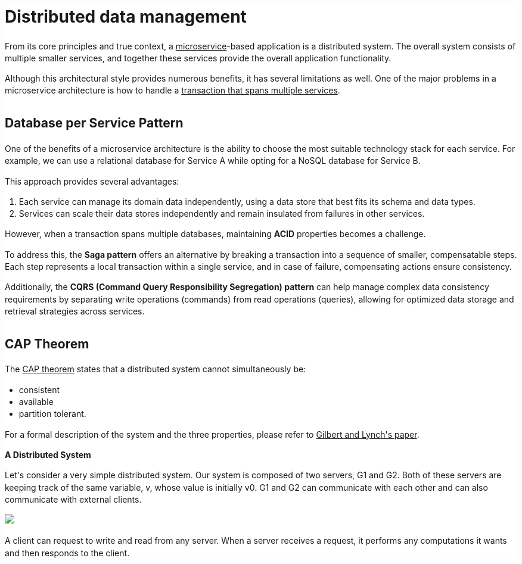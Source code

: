# Distributed data management

From its core principles and true context, a [microservice](https://www.baeldung.com/spring-microservices-guide)-based application is a distributed system. The overall system consists of multiple smaller services, and together these services provide the overall application functionality.

Although this architectural style provides numerous benefits, it has several limitations as well. One of the major problems in a microservice architecture is how to handle a [transaction that spans multiple services](https://www.baeldung.com/transactions-across-microservices).


## Database per Service Pattern

One of the benefits of a microservice architecture is the ability to choose the most suitable technology stack for each service. For example, we can use a relational database for Service A while opting for a NoSQL database for Service B.

This approach provides several advantages:
1) Each service can manage its domain data independently, using a data store that best fits its schema and data types.
2) Services can scale their data stores independently and remain insulated from failures in other services.

However, when a transaction spans multiple databases, maintaining **ACID** properties becomes a challenge. 

To address this, the **Saga pattern** offers an alternative by breaking a transaction into a sequence of smaller, compensatable steps. Each step represents a local transaction within a single service, and in case of failure, compensating actions ensure consistency.

Additionally, the **CQRS (Command Query Responsibility Segregation) pattern** can help manage complex data consistency requirements by separating write operations (commands) from read operations (queries), allowing for optimized data storage and retrieval strategies across services.


## CAP Theorem
The [CAP theorem](https://mwhittaker.github.io/blog/an_illustrated_proof_of_the_cap_theorem/) states that a distributed system cannot simultaneously be:
* consistent
* available
* partition tolerant. 

For a formal description of the system and the three properties, please refer to [Gilbert and Lynch's paper](https://groups.csail.mit.edu/tds/papers/Gilbert/Brewer2.pdf).

**A Distributed System**

Let's consider a very simple distributed system. Our system is composed of two servers, G1 and G2. Both of these servers are keeping track of the same variable, v, whose value is initially v0. G1 and G2 can communicate with each other and can also communicate with external clients.

![](https://mwhittaker.github.io/blog/an_illustrated_proof_of_the_cap_theorem/assets/cap1.svg)

A client can request to write and read from any server. When a server receives a request, it performs any computations it wants and then responds to the client. 
